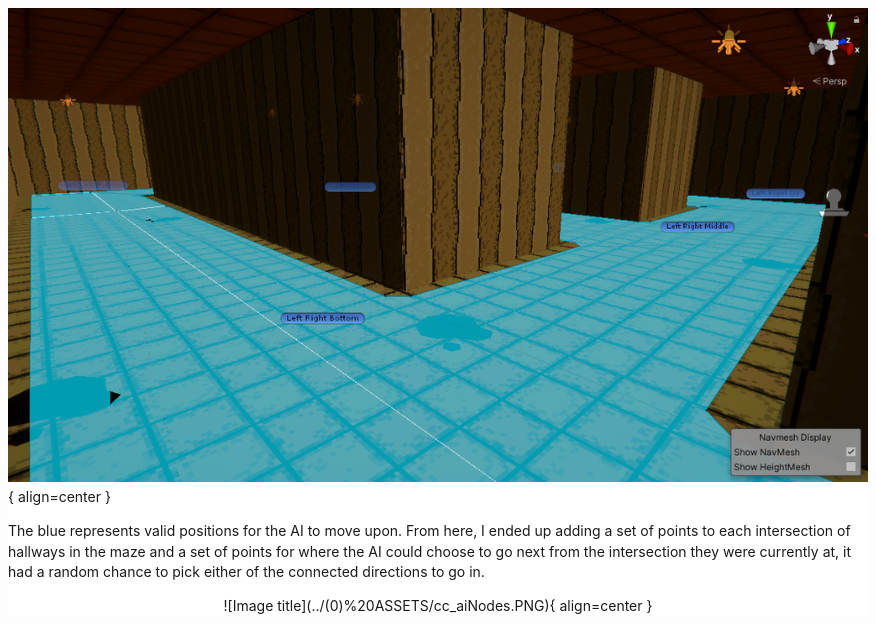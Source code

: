 ![Image title](../(0)%20ASSETS/cc_navMesh.PNG){ align=center }
</center>

The blue represents valid positions for the AI to move upon. From here, I ended up adding a set of points to each intersection of hallways in the maze and a set of points for where the AI could choose to go next from the intersection they were currently at, it had a random chance to pick either of the connected directions to go in. 

<center>
![Image title](../(0)%20ASSETS/cc_aiNodes.PNG){ align=center }
</center>
